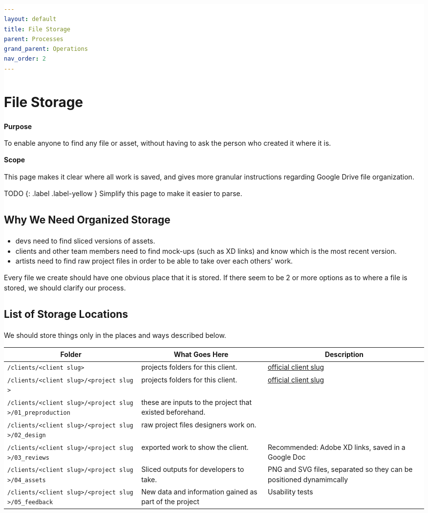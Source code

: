 ```yaml
---
layout: default
title: File Storage
parent: Processes
grand_parent: Operations
nav_order: 2
---
```


# File Storage

**Purpose**

To enable anyone to find any file or asset, without having to ask the person who created it where it is.

**Scope**

This page makes it clear where all work is saved, and gives more granular instructions regarding Google Drive file organization.

TODO
{: .label .label-yellow } Simplify this page to make it easier to parse.

## Why We Need Organized Storage

  - devs need to find sliced versions of assets.
  - clients and other team members need to find mock-ups (such as XD
    links) and know which is the most recent version.
  - artists need to find raw project files in order to be able to take
    over each others' work.

Every file we create should have one obvious place that it is stored. If
there seem to be 2 or more options as to where a file is stored, we
should clarify our process.

## List of Storage Locations

We should store things only in the places and ways described below.

| Folder  | What Goes Here | Description |
| ------------- | ------------- | ------------- |
| `/clients/<client slug>` | projects folders for this client. | [official client slug](https://docs.google.com/spreadsheets/d/11IvCJCtw0iD4vWEOY_tNMvpUnte2eb1Z3exMMtevIzk/edit#gid=279543225) |
| `/clients/<client slug>/<project slug>` | projects folders for this client. | [official client slug](https://docs.google.com/spreadsheets/d/11IvCJCtw0iD4vWEOY_tNMvpUnte2eb1Z3exMMtevIzk/edit#gid=279543225) |
| `/clients/<client slug>/<project slug>/01_preproduction` | these are inputs to the project that existed beforehand. |  |
| `/clients/<client slug>/<project slug>/02_design` | raw project files designers work on. | |
| `/clients/<client slug>/<project slug>/03_reviews` | exported work to show the client. | Recommended: Adobe XD links, saved in a Google Doc |
| `/clients/<client slug>/<project slug>/04_assets` | Sliced outputs for developers to take. | PNG and SVG files, separated so they can be positioned dynamimcally |
| `/clients/<client slug>/<project slug>/05_feedback` | New data and information gained as part of the project | Usability tests | 
